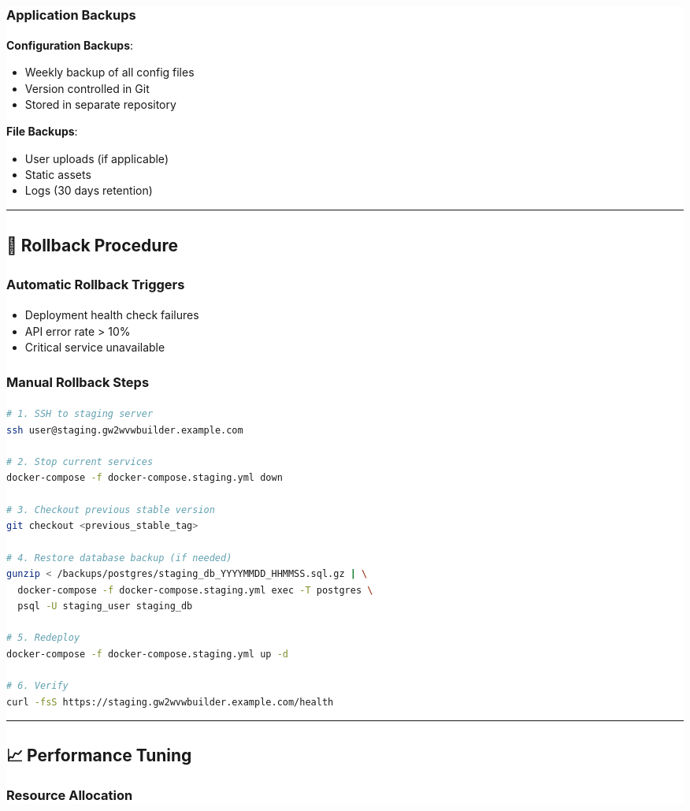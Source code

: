 ### Application Backups

**Configuration Backups**:
- Weekly backup of all config files
- Version controlled in Git
- Stored in separate repository

**File Backups**:
- User uploads (if applicable)
- Static assets
- Logs (30 days retention)

---

## 🔄 Rollback Procedure

### Automatic Rollback Triggers

- Deployment health check failures
- API error rate > 10%
- Critical service unavailable

### Manual Rollback Steps

```bash
# 1. SSH to staging server
ssh user@staging.gw2wvwbuilder.example.com

# 2. Stop current services
docker-compose -f docker-compose.staging.yml down

# 3. Checkout previous stable version
git checkout <previous_stable_tag>

# 4. Restore database backup (if needed)
gunzip < /backups/postgres/staging_db_YYYYMMDD_HHMMSS.sql.gz | \
  docker-compose -f docker-compose.staging.yml exec -T postgres \
  psql -U staging_user staging_db

# 5. Redeploy
docker-compose -f docker-compose.staging.yml up -d

# 6. Verify
curl -fsS https://staging.gw2wvwbuilder.example.com/health
```

---

## 📈 Performance Tuning

### Resource Allocation
